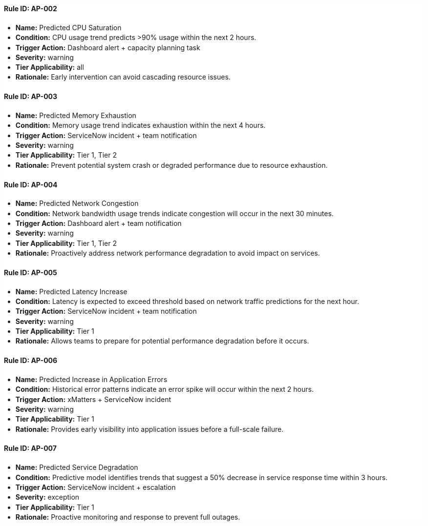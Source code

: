 #### Rule ID: AP-002
- **Name:** Predicted CPU Saturation  
- **Condition:** CPU usage trend predicts >90% usage within the next 2 hours.  
- **Trigger Action:** Dashboard alert + capacity planning task  
- **Severity:** warning  
- **Tier Applicability:** all  
- **Rationale:** Early intervention can avoid cascading resource issues.

#### Rule ID: AP-003
- **Name:** Predicted Memory Exhaustion  
- **Condition:** Memory usage trend indicates exhaustion within the next 4 hours.  
- **Trigger Action:** ServiceNow incident + team notification  
- **Severity:** warning  
- **Tier Applicability:** Tier 1, Tier 2  
- **Rationale:** Prevent potential system crash or degraded performance due to resource exhaustion.

#### Rule ID: AP-004
- **Name:** Predicted Network Congestion  
- **Condition:** Network bandwidth usage trends indicate congestion will occur in the next 30 minutes.  
- **Trigger Action:** Dashboard alert + team notification  
- **Severity:** warning  
- **Tier Applicability:** Tier 1, Tier 2  
- **Rationale:** Proactively address network performance degradation to avoid impact on services.

#### Rule ID: AP-005
- **Name:** Predicted Latency Increase  
- **Condition:** Latency is expected to exceed threshold based on network traffic predictions for the next hour.  
- **Trigger Action:** ServiceNow incident + team notification  
- **Severity:** warning  
- **Tier Applicability:** Tier 1  
- **Rationale:** Allows teams to prepare for potential performance degradation before it occurs.

#### Rule ID: AP-006
- **Name:** Predicted Increase in Application Errors  
- **Condition:** Historical error patterns indicate an error spike will occur within the next 2 hours.  
- **Trigger Action:** xMatters + ServiceNow incident  
- **Severity:** warning  
- **Tier Applicability:** Tier 1  
- **Rationale:** Provides early visibility into application issues before a full-scale failure.

#### Rule ID: AP-007
- **Name:** Predicted Service Degradation  
- **Condition:** Predictive model identifies trends that suggest a 50% decrease in service response time within 3 hours.  
- **Trigger Action:** ServiceNow incident + escalation  
- **Severity:** exception  
- **Tier Applicability:** Tier 1  
- **Rationale:** Proactive monitoring and response to prevent full outages.
